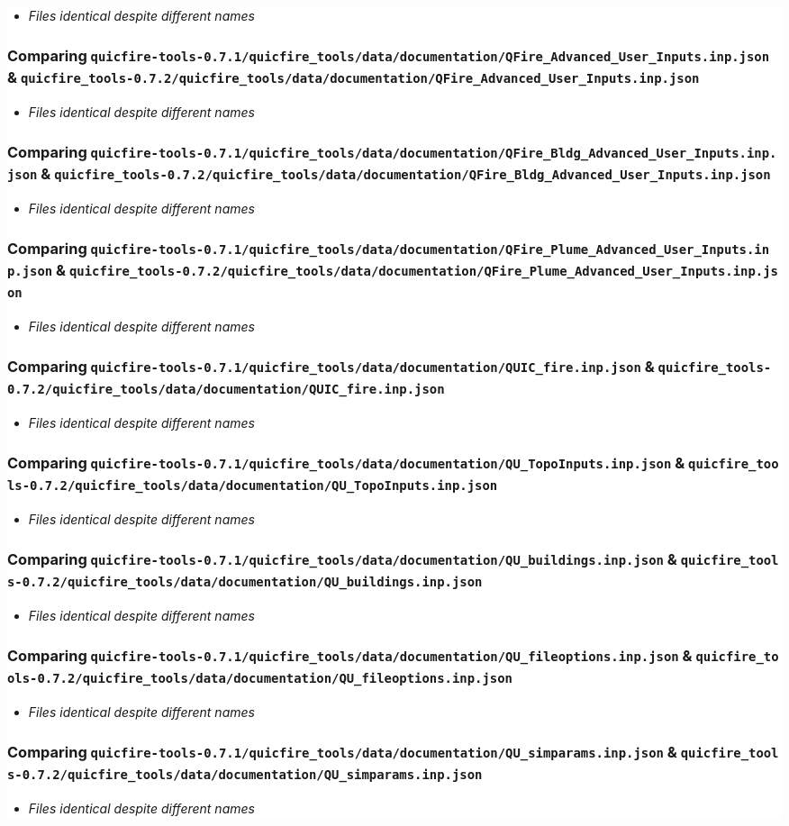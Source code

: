  * *Files identical despite different names*

### Comparing `quicfire-tools-0.7.1/quicfire_tools/data/documentation/QFire_Advanced_User_Inputs.inp.json` & `quicfire_tools-0.7.2/quicfire_tools/data/documentation/QFire_Advanced_User_Inputs.inp.json`

 * *Files identical despite different names*

### Comparing `quicfire-tools-0.7.1/quicfire_tools/data/documentation/QFire_Bldg_Advanced_User_Inputs.inp.json` & `quicfire_tools-0.7.2/quicfire_tools/data/documentation/QFire_Bldg_Advanced_User_Inputs.inp.json`

 * *Files identical despite different names*

### Comparing `quicfire-tools-0.7.1/quicfire_tools/data/documentation/QFire_Plume_Advanced_User_Inputs.inp.json` & `quicfire_tools-0.7.2/quicfire_tools/data/documentation/QFire_Plume_Advanced_User_Inputs.inp.json`

 * *Files identical despite different names*

### Comparing `quicfire-tools-0.7.1/quicfire_tools/data/documentation/QUIC_fire.inp.json` & `quicfire_tools-0.7.2/quicfire_tools/data/documentation/QUIC_fire.inp.json`

 * *Files identical despite different names*

### Comparing `quicfire-tools-0.7.1/quicfire_tools/data/documentation/QU_TopoInputs.inp.json` & `quicfire_tools-0.7.2/quicfire_tools/data/documentation/QU_TopoInputs.inp.json`

 * *Files identical despite different names*

### Comparing `quicfire-tools-0.7.1/quicfire_tools/data/documentation/QU_buildings.inp.json` & `quicfire_tools-0.7.2/quicfire_tools/data/documentation/QU_buildings.inp.json`

 * *Files identical despite different names*

### Comparing `quicfire-tools-0.7.1/quicfire_tools/data/documentation/QU_fileoptions.inp.json` & `quicfire_tools-0.7.2/quicfire_tools/data/documentation/QU_fileoptions.inp.json`

 * *Files identical despite different names*

### Comparing `quicfire-tools-0.7.1/quicfire_tools/data/documentation/QU_simparams.inp.json` & `quicfire_tools-0.7.2/quicfire_tools/data/documentation/QU_simparams.inp.json`

 * *Files identical despite different names*
